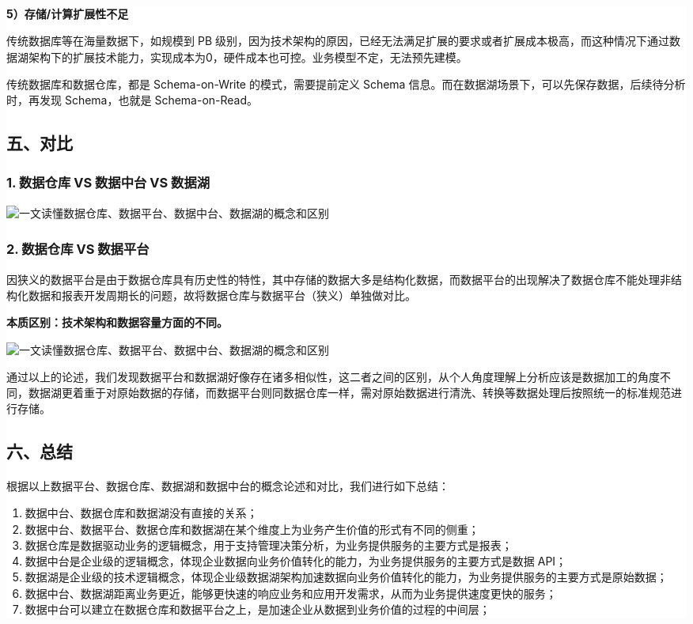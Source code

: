 **5）存储/计算扩展性不足**

传统数据库等在海量数据下，如规模到 PB 级别，因为技术架构的原因，已经无法满足扩展的要求或者扩展成本极高，而这种情况下通过数据湖架构下的扩展技术能力，实现成本为0，硬件成本也可控。业务模型不定，无法预先建模。

传统数据库和数据仓库，都是 Schema-on-Write 的模式，需要提前定义 Schema 信息。而在数据湖场景下，可以先保存数据，后续待分析时，再发现 Schema，也就是 Schema-on-Read。

## 五、对比

### 1. 数据仓库 VS 数据中台 VS 数据湖

![一文读懂数据仓库、数据平台、数据中台、数据湖的概念和区别](https://image.woshipm.com/wp-files/2022/10/nQVqapUY4Im0WuX231qu.png)

### 2. 数据仓库 VS 数据平台

因狭义的数据平台是由于数据仓库具有历史性的特性，其中存储的数据大多是结构化数据，而数据平台的出现解决了数据仓库不能处理非结构化数据和报表开发周期长的问题，故将数据仓库与数据平台（狭义）单独做对比。

**本质区别：技术架构和数据容量方面的不同。**

![一文读懂数据仓库、数据平台、数据中台、数据湖的概念和区别](https://image.woshipm.com/wp-files/2022/10/izQp3uknF0dQriGrtd1K.jpeg)

通过以上的论述，我们发现数据平台和数据湖好像存在诸多相似性，这二者之间的区别，从个人角度理解上分析应该是数据加工的角度不同，数据湖更着重于对原始数据的存储，而数据平台则同数据仓库一样，需对原始数据进行清洗、转换等数据处理后按照统一的标准规范进行存储。

## 六、总结

根据以上数据平台、数据仓库、数据湖和数据中台的概念论述和对比，我们进行如下总结：

1. 数据中台、数据仓库和数据湖没有直接的关系；
2. 数据中台、数据平台、数据仓库和数据湖在某个维度上为业务产生价值的形式有不同的侧重；
3. 数据仓库是数据驱动业务的逻辑概念，用于支持管理决策分析，为业务提供服务的主要方式是报表；
4. 数据中台是企业级的逻辑概念，体现企业数据向业务价值转化的能力，为业务提供服务的主要方式是数据 API；
5. 数据湖是企业级的技术逻辑概念，体现企业级数据湖架构加速数据向业务价值转化的能力，为业务提供服务的主要方式是原始数据；
6. 数据中台、数据湖距离业务更近，能够更快速的响应业务和应用开发需求，从而为业务提供速度更快的服务；
7. 数据中台可以建立在数据仓库和数据平台之上，是加速企业从数据到业务价值的过程的中间层；